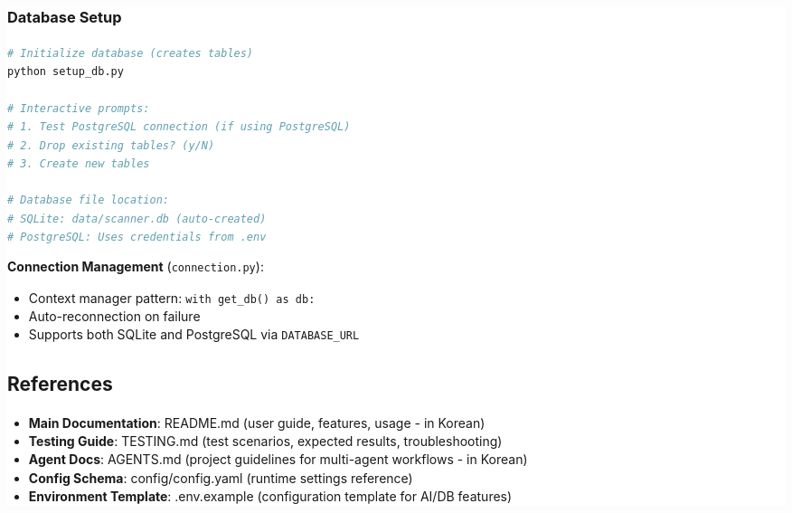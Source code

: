 ### Database Setup
```bash
# Initialize database (creates tables)
python setup_db.py

# Interactive prompts:
# 1. Test PostgreSQL connection (if using PostgreSQL)
# 2. Drop existing tables? (y/N)
# 3. Create new tables

# Database file location:
# SQLite: data/scanner.db (auto-created)
# PostgreSQL: Uses credentials from .env
```

**Connection Management** (`connection.py`):
- Context manager pattern: `with get_db() as db:`
- Auto-reconnection on failure
- Supports both SQLite and PostgreSQL via `DATABASE_URL`

## References

- **Main Documentation**: README.md (user guide, features, usage - in Korean)
- **Testing Guide**: TESTING.md (test scenarios, expected results, troubleshooting)
- **Agent Docs**: AGENTS.md (project guidelines for multi-agent workflows - in Korean)
- **Config Schema**: config/config.yaml (runtime settings reference)
- **Environment Template**: .env.example (configuration template for AI/DB features)
